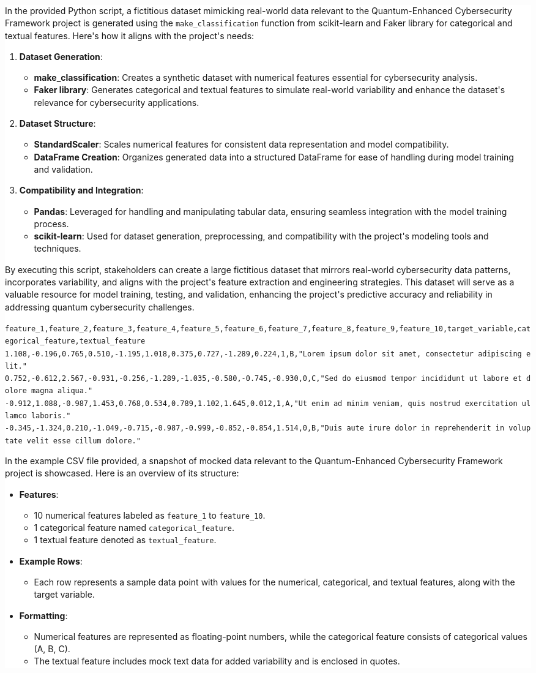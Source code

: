 In the provided Python script, a fictitious dataset mimicking real-world data relevant to the Quantum-Enhanced Cybersecurity Framework project is generated using the `make_classification` function from scikit-learn and Faker library for categorical and textual features. Here's how it aligns with the project's needs:

1. **Dataset Generation**:
   - **make_classification**: Creates a synthetic dataset with numerical features essential for cybersecurity analysis.
   - **Faker library**: Generates categorical and textual features to simulate real-world variability and enhance the dataset's relevance for cybersecurity applications.

2. **Dataset Structure**:
   - **StandardScaler**: Scales numerical features for consistent data representation and model compatibility.
   - **DataFrame Creation**: Organizes generated data into a structured DataFrame for ease of handling during model training and validation.

3. **Compatibility and Integration**:
   - **Pandas**: Leveraged for handling and manipulating tabular data, ensuring seamless integration with the model training process.
   - **scikit-learn**: Used for dataset generation, preprocessing, and compatibility with the project's modeling tools and techniques.

By executing this script, stakeholders can create a large fictitious dataset that mirrors real-world cybersecurity data patterns, incorporates variability, and aligns with the project's feature extraction and engineering strategies. This dataset will serve as a valuable resource for model training, testing, and validation, enhancing the project's predictive accuracy and reliability in addressing quantum cybersecurity challenges.

```csv
feature_1,feature_2,feature_3,feature_4,feature_5,feature_6,feature_7,feature_8,feature_9,feature_10,target_variable,categorical_feature,textual_feature
1.108,-0.196,0.765,0.510,-1.195,1.018,0.375,0.727,-1.289,0.224,1,B,"Lorem ipsum dolor sit amet, consectetur adipiscing elit."
0.752,-0.612,2.567,-0.931,-0.256,-1.289,-1.035,-0.580,-0.745,-0.930,0,C,"Sed do eiusmod tempor incididunt ut labore et dolore magna aliqua."
-0.912,1.088,-0.987,1.453,0.768,0.534,0.789,1.102,1.645,0.012,1,A,"Ut enim ad minim veniam, quis nostrud exercitation ullamco laboris."
-0.345,-1.324,0.210,-1.049,-0.715,-0.987,-0.999,-0.852,-0.854,1.514,0,B,"Duis aute irure dolor in reprehenderit in voluptate velit esse cillum dolore."
```

In the example CSV file provided, a snapshot of mocked data relevant to the Quantum-Enhanced Cybersecurity Framework project is showcased. Here is an overview of its structure:

- **Features**: 
   - 10 numerical features labeled as `feature_1` to `feature_10`.
   - 1 categorical feature named `categorical_feature`.
   - 1 textual feature denoted as `textual_feature`.

- **Example Rows**:
   - Each row represents a sample data point with values for the numerical, categorical, and textual features, along with the target variable.

- **Formatting**:
   - Numerical features are represented as floating-point numbers, while the categorical feature consists of categorical values (A, B, C).
   - The textual feature includes mock text data for added variability and is enclosed in quotes.
